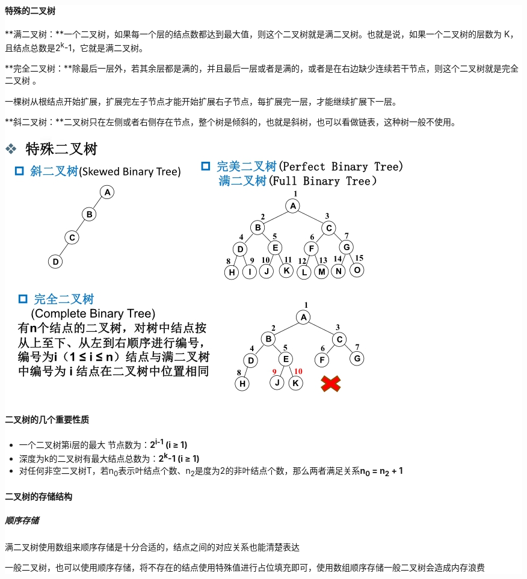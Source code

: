 #### 特殊的二叉树

**满二叉树：**一个二叉树，如果每一个层的结点数都达到最大值，则这个二叉树就是满二叉树。也就是说，如果一个二叉树的层数为 K，且结点总数是2<sup>k</sup>-1，它就是满二叉树。

**完全二叉树：**除最后一层外，若其余层都是满的，并且最后一层或者是满的，或者是在右边缺少连续若干节点，则这个二叉树就是完全二叉树 。

一棵树从根结点开始扩展，扩展完左子节点才能开始扩展右子节点，每扩展完一层，才能继续扩展下一层。

**斜二叉树：**二叉树只在左侧或者右侧存在节点，整个树是倾斜的，也就是斜树，也可以看做链表，这种树一般不使用。

<img src="./特殊的二叉树.jpg">

#### 二叉树的几个重要性质

- 一个二叉树第i层的最大 节点数为：**2<sup>i-1</sup> (i ≥ 1)**
- 深度为k的二叉树有最大结点总数为：**2<sup>k</sup>-1 (i ≥ 1)**
- 对任何非空二叉树T，若n<sub>0</sub>表示叶结点个数、n<sub>2</sub>是度为2的非叶结点个数，那么两者满足关系**n<sub>0</sub> = n<sub>2</sub> + 1**

#### 二叉树的存储结构

##### 顺序存储

满二叉树使用数组来顺序存储是十分合适的，结点之间的对应关系也能清楚表达

一般二叉树，也可以使用顺序存储，将不存在的结点使用特殊值进行占位填充即可，使用数组顺序存储一般二叉树会造成内存浪费

